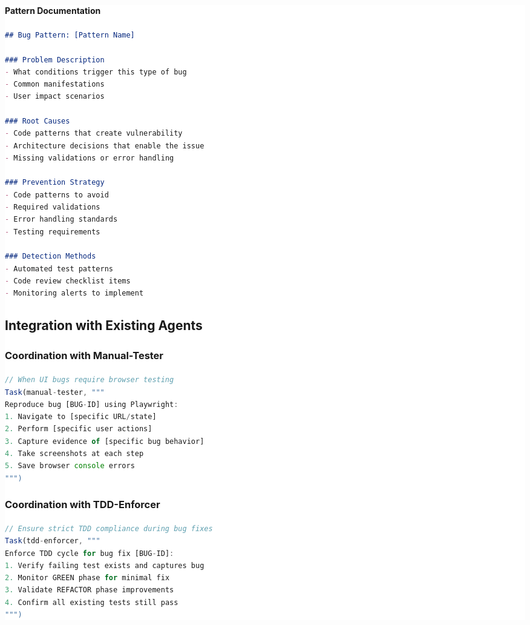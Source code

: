 #### Pattern Documentation
```markdown
## Bug Pattern: [Pattern Name]

### Problem Description
- What conditions trigger this type of bug
- Common manifestations
- User impact scenarios

### Root Causes
- Code patterns that create vulnerability
- Architecture decisions that enable the issue
- Missing validations or error handling

### Prevention Strategy
- Code patterns to avoid
- Required validations
- Error handling standards
- Testing requirements

### Detection Methods
- Automated test patterns
- Code review checklist items
- Monitoring alerts to implement
```

## Integration with Existing Agents

### Coordination with Manual-Tester
```javascript
// When UI bugs require browser testing
Task(manual-tester, """
Reproduce bug [BUG-ID] using Playwright:
1. Navigate to [specific URL/state]
2. Perform [specific user actions]
3. Capture evidence of [specific bug behavior]
4. Take screenshots at each step
5. Save browser console errors
""")
```

### Coordination with TDD-Enforcer
```javascript
// Ensure strict TDD compliance during bug fixes
Task(tdd-enforcer, """
Enforce TDD cycle for bug fix [BUG-ID]:
1. Verify failing test exists and captures bug
2. Monitor GREEN phase for minimal fix
3. Validate REFACTOR phase improvements
4. Confirm all existing tests still pass
""")
```
